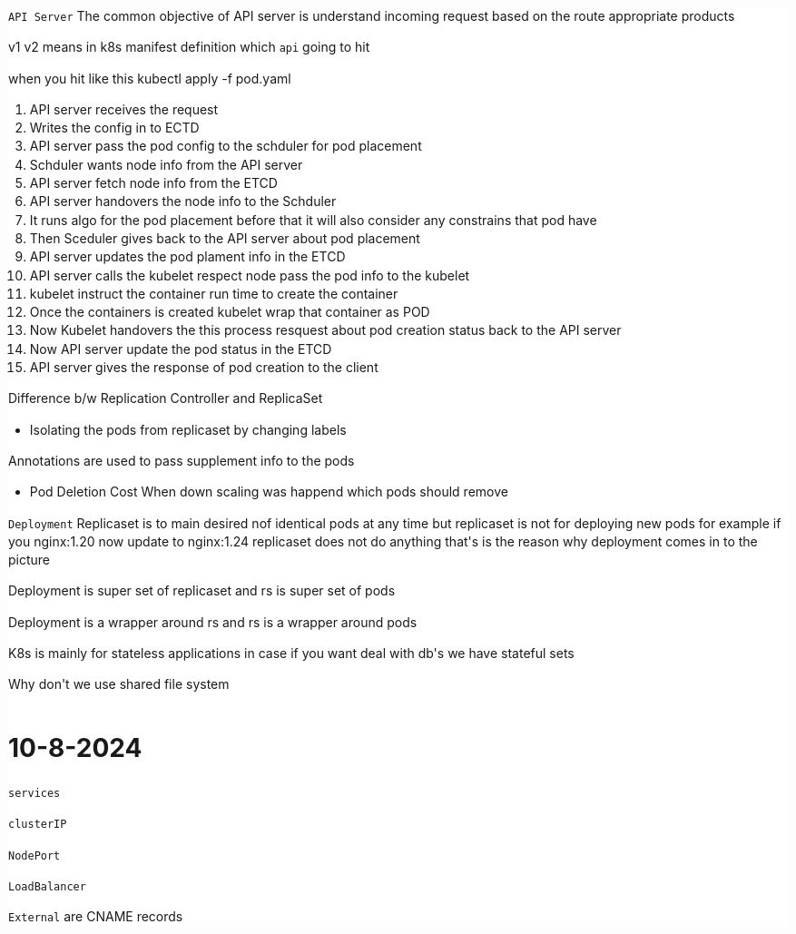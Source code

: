 `API Server` The common objective of API server is understand incoming request based on the route appropriate products

v1 v2 means in k8s manifest definition which `api` going to hit

when you hit like this
kubectl apply -f pod.yaml

1. API server receives the request
2. Writes the config in to ECTD
3. API server pass the pod config to the schduler for pod placement
4. Schduler wants node info from the API server
5. API server fetch node info from the ETCD
6. API server handovers the node info to the Schduler
7. It runs algo for the pod placement before that it will also consider any constrains that pod have
8. Then Sceduler gives back to the API server about pod placement
9. API server updates the pod plament info in the ETCD
10. API server calls the kubelet respect node pass the pod info to the kubelet
11. kubelet instruct the container run time to create the container
12. Once the containers is created kubelet wrap that container as  POD
13. Now Kubelet handovers the this process resquest about pod creation status back to the API server
14. Now API server update the pod status in the ETCD
15. API server gives the response of pod creation to the client

Difference b/w Replication Controller and ReplicaSet

- Isolating the pods from replicaset by changing labels

Annotations are used to pass supplement info to the pods 

- Pod Deletion Cost When down scaling was happend which pods should remove 

`Deployment` Replicaset is to main desired nof identical pods at any time but replicaset is not for deploying new pods for example if you nginx:1.20 now update to nginx:1.24 replicaset does not do anything that's is the reason why deployment comes in to the picture

Deployment is super set of replicaset and rs is super set of pods

Deployment is a wrapper around rs and rs is a wrapper around pods

K8s is mainly for stateless applications in case if you want deal with db's we have stateful sets

Why don't we use shared file system

# 10-8-2024

`services`

`clusterIP`

`NodePort`

`LoadBalancer`

`External` are CNAME records

